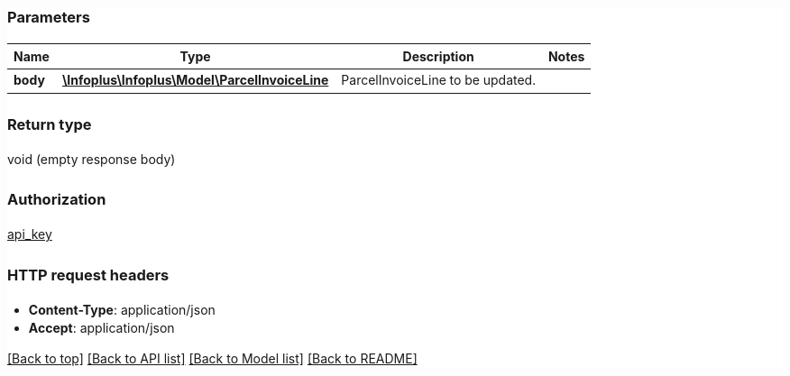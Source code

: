 ### Parameters

Name | Type | Description  | Notes
------------- | ------------- | ------------- | -------------
 **body** | [**\Infoplus\Infoplus\Model\ParcelInvoiceLine**](../Model/ParcelInvoiceLine.md)| ParcelInvoiceLine to be updated. |

### Return type

void (empty response body)

### Authorization

[api_key](../../README.md#api_key)

### HTTP request headers

 - **Content-Type**: application/json
 - **Accept**: application/json

[[Back to top]](#) [[Back to API list]](../../README.md#documentation-for-api-endpoints) [[Back to Model list]](../../README.md#documentation-for-models) [[Back to README]](../../README.md)

